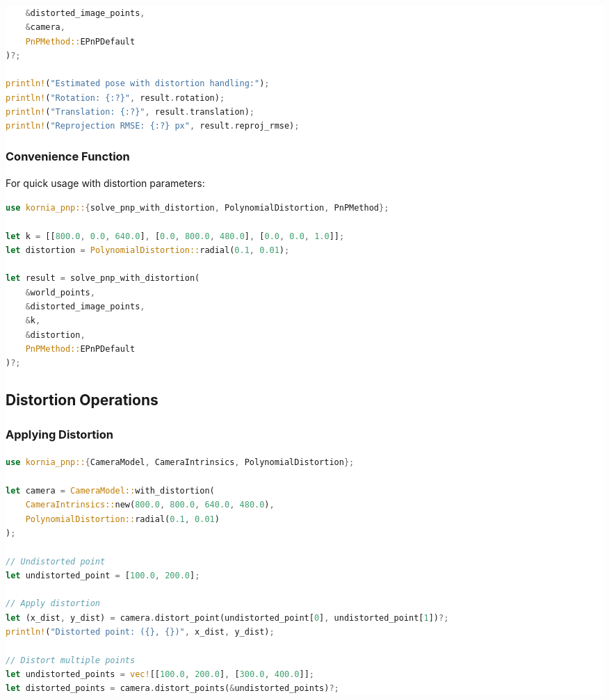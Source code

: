 ```rust
    &distorted_image_points, 
    &camera, 
    PnPMethod::EPnPDefault
)?;

println!("Estimated pose with distortion handling:");
println!("Rotation: {:?}", result.rotation);
println!("Translation: {:?}", result.translation);
println!("Reprojection RMSE: {:?} px", result.reproj_rmse);
```

### Convenience Function

For quick usage with distortion parameters:

```rust
use kornia_pnp::{solve_pnp_with_distortion, PolynomialDistortion, PnPMethod};

let k = [[800.0, 0.0, 640.0], [0.0, 800.0, 480.0], [0.0, 0.0, 1.0]];
let distortion = PolynomialDistortion::radial(0.1, 0.01);

let result = solve_pnp_with_distortion(
    &world_points, 
    &distorted_image_points, 
    &k, 
    &distortion, 
    PnPMethod::EPnPDefault
)?;
```

## Distortion Operations

### Applying Distortion

```rust
use kornia_pnp::{CameraModel, CameraIntrinsics, PolynomialDistortion};

let camera = CameraModel::with_distortion(
    CameraIntrinsics::new(800.0, 800.0, 640.0, 480.0),
    PolynomialDistortion::radial(0.1, 0.01)
);

// Undistorted point
let undistorted_point = [100.0, 200.0];

// Apply distortion
let (x_dist, y_dist) = camera.distort_point(undistorted_point[0], undistorted_point[1])?;
println!("Distorted point: ({}, {})", x_dist, y_dist);

// Distort multiple points
let undistorted_points = vec![[100.0, 200.0], [300.0, 400.0]];
let distorted_points = camera.distort_points(&undistorted_points)?;
```
